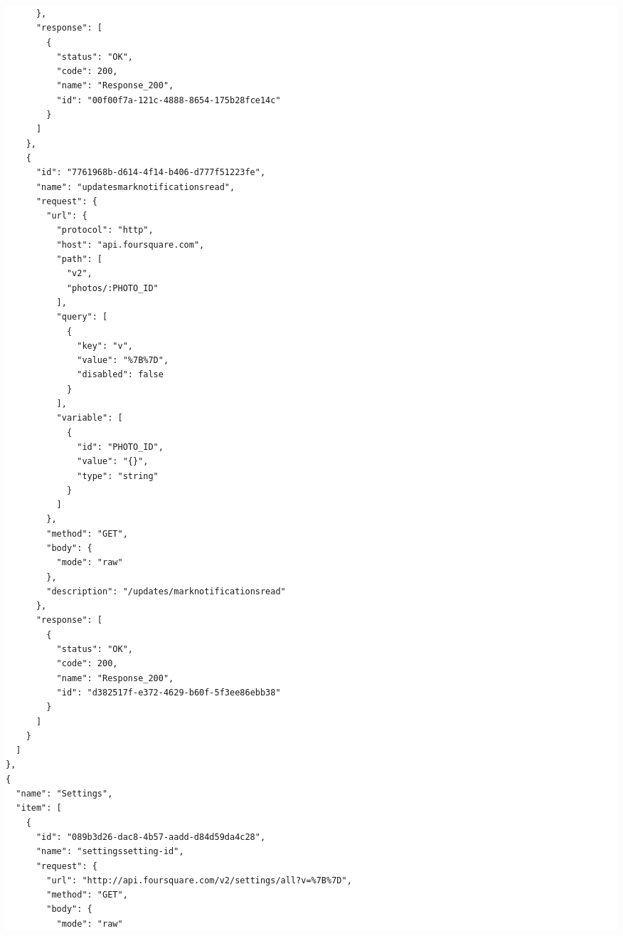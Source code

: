           },
          "response": [
            {
              "status": "OK",
              "code": 200,
              "name": "Response_200",
              "id": "00f00f7a-121c-4888-8654-175b28fce14c"
            }
          ]
        },
        {
          "id": "7761968b-d614-4f14-b406-d777f51223fe",
          "name": "updatesmarknotificationsread",
          "request": {
            "url": {
              "protocol": "http",
              "host": "api.foursquare.com",
              "path": [
                "v2",
                "photos/:PHOTO_ID"
              ],
              "query": [
                {
                  "key": "v",
                  "value": "%7B%7D",
                  "disabled": false
                }
              ],
              "variable": [
                {
                  "id": "PHOTO_ID",
                  "value": "{}",
                  "type": "string"
                }
              ]
            },
            "method": "GET",
            "body": {
              "mode": "raw"
            },
            "description": "/updates/marknotificationsread"
          },
          "response": [
            {
              "status": "OK",
              "code": 200,
              "name": "Response_200",
              "id": "d382517f-e372-4629-b60f-5f3ee86ebb38"
            }
          ]
        }
      ]
    },
    {
      "name": "Settings",
      "item": [
        {
          "id": "089b3d26-dac8-4b57-aadd-d84d59da4c28",
          "name": "settingssetting-id",
          "request": {
            "url": "http://api.foursquare.com/v2/settings/all?v=%7B%7D",
            "method": "GET",
            "body": {
              "mode": "raw"